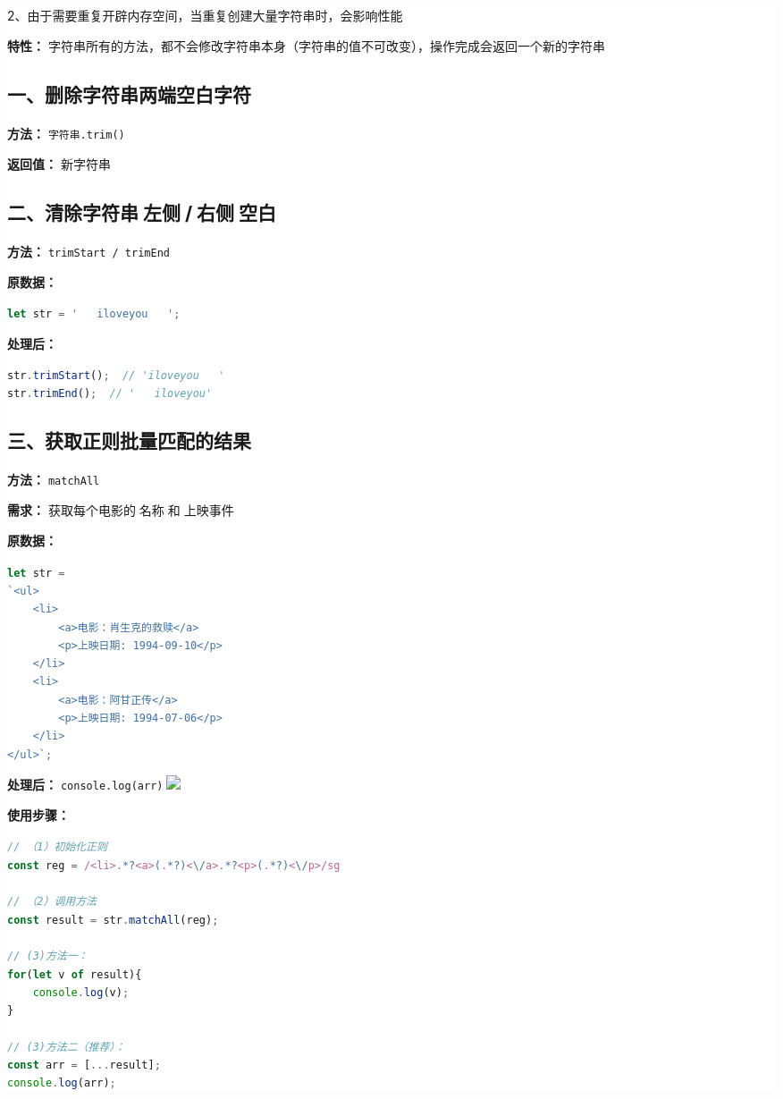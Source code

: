 2、由于需要重复开辟内存空间，当重复创建大量字符串时，会影响性能

**特性：** 字符串所有的方法，都不会修改字符串本身（字符串的值不可改变），操作完成会返回一个新的字符串

## 一、删除字符串两端空白字符

**方法：** `字符串.trim()`

**返回值：** 新字符串


## 二、清除字符串 左侧 / 右侧 空白

**方法：** `trimStart / trimEnd`

**原数据：**
```js
let str = '   iloveyou   ';
```

**处理后：**
```js
str.trimStart();  // 'iloveyou   '
str.trimEnd();  // '   iloveyou'
```

## 三、获取正则批量匹配的结果

**方法：** `matchAll`

**需求：** 获取每个电影的 名称 和 上映事件

**原数据：**
```js
let str =
`<ul>
    <li>
        <a>电影：肖生克的救赎</a>
        <p>上映日期: 1994-09-10</p>
    </li>
    <li>
        <a>电影：阿甘正传</a>
        <p>上映日期: 1994-07-06</p>
    </li>
</ul>`;
```

**处理后：**
`console.log(arr)`
![](images/2022-02-13-21-30-56.png)

**使用步骤：**
```js
// （1）初始化正则
const reg = /<li>.*?<a>(.*?)<\/a>.*?<p>(.*?)<\/p>/sg

// （2）调用方法
const result = str.matchAll(reg);

// (3)方法一：
for(let v of result){
    console.log(v);
}

// (3)方法二（推荐）：
const arr = [...result];
console.log(arr);
```